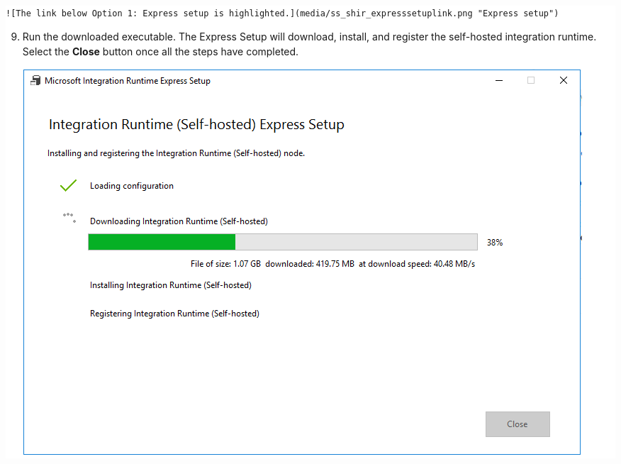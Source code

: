     ![The link below Option 1: Express setup is highlighted.](media/ss_shir_expresssetuplink.png "Express setup")

9. Run the downloaded executable. The Express Setup will download, install, and register the self-hosted integration runtime. Select the **Close** button once all the steps have completed.

    ![The Microsoft Integration Runtime Express Setup executable displays indicating the current installation progress.](media/ss_shir_install.png "Express Setup Executable")
